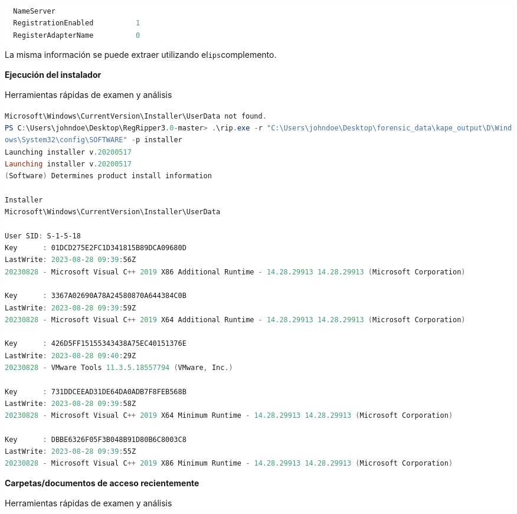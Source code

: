 ```powershell
  NameServer
  RegistrationEnabled          1
  RegisterAdapterName          0

```

La misma información se puede extraer utilizando el`ips`complemento.

**Ejecución del instalador**

Herramientas rápidas de examen y análisis

```powershell
Microsoft\Windows\CurrentVersion\Installer\UserData not found.
PS C:\Users\johndoe\Desktop\RegRipper3.0-master> .\rip.exe -r "C:\Users\johndoe\Desktop\forensic_data\kape_output\D\Windows\System32\config\SOFTWARE" -p installer
Launching installer v.20200517
Launching installer v.20200517
(Software) Determines product install information

Installer
Microsoft\Windows\CurrentVersion\Installer\UserData

User SID: S-1-5-18
Key      : 01DCD275E2FC1D341815B89DCA09680D
LastWrite: 2023-08-28 09:39:56Z
20230828 - Microsoft Visual C++ 2019 X86 Additional Runtime - 14.28.29913 14.28.29913 (Microsoft Corporation)

Key      : 3367A02690A78A24580870A644384C0B
LastWrite: 2023-08-28 09:39:59Z
20230828 - Microsoft Visual C++ 2019 X64 Additional Runtime - 14.28.29913 14.28.29913 (Microsoft Corporation)

Key      : 426D5FF15155343438A75EC40151376E
LastWrite: 2023-08-28 09:40:29Z
20230828 - VMware Tools 11.3.5.18557794 (VMware, Inc.)

Key      : 731DDCEEAD31DE64DA0ADB7F8FEB568B
LastWrite: 2023-08-28 09:39:58Z
20230828 - Microsoft Visual C++ 2019 X64 Minimum Runtime - 14.28.29913 14.28.29913 (Microsoft Corporation)

Key      : DBBE6326F05F3B048B91D80B6C8003C8
LastWrite: 2023-08-28 09:39:55Z
20230828 - Microsoft Visual C++ 2019 X86 Minimum Runtime - 14.28.29913 14.28.29913 (Microsoft Corporation)

```

**Carpetas/documentos de acceso recientemente**

Herramientas rápidas de examen y análisis
